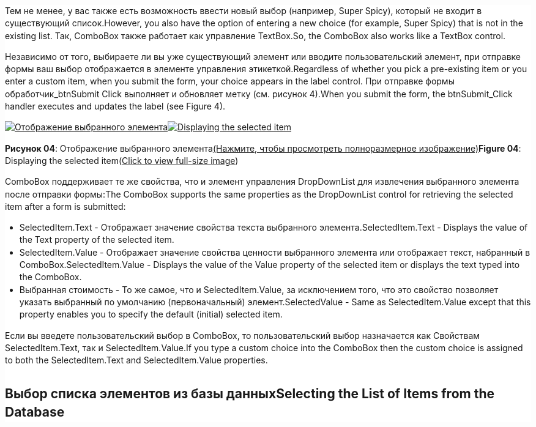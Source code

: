 <span data-ttu-id="c5b3f-142">Тем не менее, у вас также есть возможность ввести новый выбор (например, Super Spicy), который не входит в существующий список.</span><span class="sxs-lookup"><span data-stu-id="c5b3f-142">However, you also have the option of entering a new choice (for example, Super Spicy) that is not in the existing list.</span></span> <span data-ttu-id="c5b3f-143">Так, ComboBox также работает как управление TextBox.</span><span class="sxs-lookup"><span data-stu-id="c5b3f-143">So, the ComboBox also works like a TextBox control.</span></span>

<span data-ttu-id="c5b3f-144">Независимо от того, выбираете ли вы уже существующий элемент или вводите пользовательский элемент, при отправке формы ваш выбор отображается в элементе управления этикеткой.</span><span class="sxs-lookup"><span data-stu-id="c5b3f-144">Regardless of whether you pick a pre-existing item or you enter a custom item, when you submit the form, your choice appears in the label control.</span></span> <span data-ttu-id="c5b3f-145">При отправке формы обработчик\_btnSubmit Click выполняет и обновляет метку (см. рисунок 4).</span><span class="sxs-lookup"><span data-stu-id="c5b3f-145">When you submit the form, the btnSubmit\_Click handler executes and updates the label (see Figure 4).</span></span>

<span data-ttu-id="c5b3f-146">[![Отображение выбранного элемента](how-do-i-use-the-combobox-control-vb/_static/image4.jpg)](how-do-i-use-the-combobox-control-vb/_static/image7.png)</span><span class="sxs-lookup"><span data-stu-id="c5b3f-146">[![Displaying the selected item](how-do-i-use-the-combobox-control-vb/_static/image4.jpg)](how-do-i-use-the-combobox-control-vb/_static/image7.png)</span></span>

<span data-ttu-id="c5b3f-147">**Рисунок 04**: Отображение выбранного элемента[(Нажмите, чтобы просмотреть полноразмерное изображение)](how-do-i-use-the-combobox-control-vb/_static/image8.png)</span><span class="sxs-lookup"><span data-stu-id="c5b3f-147">**Figure 04**: Displaying the selected item([Click to view full-size image](how-do-i-use-the-combobox-control-vb/_static/image8.png))</span></span>

<span data-ttu-id="c5b3f-148">ComboBox поддерживает те же свойства, что и элемент управления DropDownList для извлечения выбранного элемента после отправки формы:</span><span class="sxs-lookup"><span data-stu-id="c5b3f-148">The ComboBox supports the same properties as the DropDownList control for retrieving the selected item after a form is submitted:</span></span>

- <span data-ttu-id="c5b3f-149">SelectedItem.Text - Отображает значение свойства текста выбранного элемента.</span><span class="sxs-lookup"><span data-stu-id="c5b3f-149">SelectedItem.Text - Displays the value of the Text property of the selected item.</span></span>
- <span data-ttu-id="c5b3f-150">SelectedItem.Value - Отображает значение свойства ценности выбранного элемента или отображает текст, набранный в ComboBox.</span><span class="sxs-lookup"><span data-stu-id="c5b3f-150">SelectedItem.Value - Displays the value of the Value property of the selected item or displays the text typed into the ComboBox.</span></span>
- <span data-ttu-id="c5b3f-151">Выбранная стоимость - То же самое, что и SelectedItem.Value, за исключением того, что это свойство позволяет указать выбранный по умолчанию (первоначальный) элемент.</span><span class="sxs-lookup"><span data-stu-id="c5b3f-151">SelectedValue - Same as SelectedItem.Value except that this property enables you to specify the default (initial) selected item.</span></span>

<span data-ttu-id="c5b3f-152">Если вы введете пользовательский выбор в ComboBox, то пользовательский выбор назначается как Свойствам SelectedItem.Text, так и SelectedItem.Value.</span><span class="sxs-lookup"><span data-stu-id="c5b3f-152">If you type a custom choice into the ComboBox then the custom choice is assigned to both the SelectedItem.Text and SelectedItem.Value properties.</span></span>

## <a name="selecting-the-list-of-items-from-the-database"></a><span data-ttu-id="c5b3f-153">Выбор списка элементов из базы данных</span><span class="sxs-lookup"><span data-stu-id="c5b3f-153">Selecting the List of Items from the Database</span></span>
